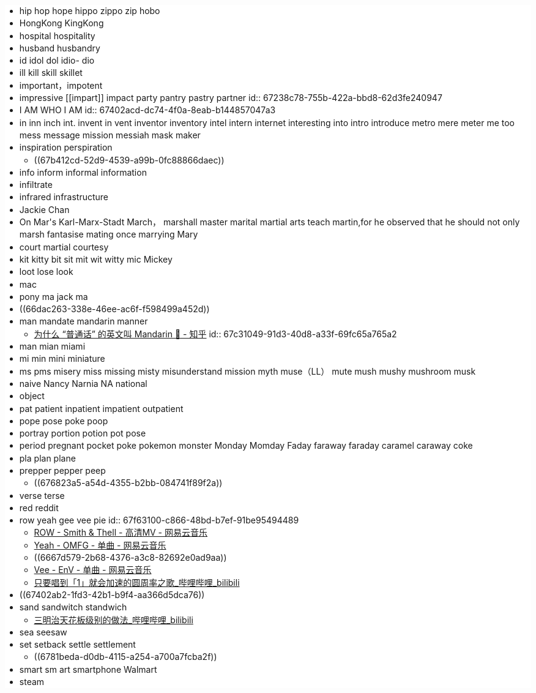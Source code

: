 - hip hop hope hippo zippo zip hobo
- HongKong KingKong
- hospital hospitality
- husband husbandry
- id idol dol idio- dio
- ill kill skill skillet
- important，impotent
- impressive [[impart]] impact party pantry pastry partner
  id:: 67238c78-755b-422a-bbd8-62d3fe240947
- I AM WHO I AM
  id:: 67402acd-dc74-4f0a-8eab-b144857047a3
- in inn inch int. invent in vent inventor inventory intel intern internet interesting into intro introduce metro mere meter me too mess message mission messiah mask maker
- inspiration perspiration
	- ((67b412cd-52d9-4539-a99b-0fc88866daec))
- info inform informal information
- infiltrate
- infrared infrastructure
- Jackie Chan
- On Mar's Karl-Marx-Stadt March， marshall master marital martial arts teach martin,for he observed that he should not only marsh fantasise mating once marrying Mary
- court martial courtesy
- kit kitty bit sit mit wit witty mic Mickey
- loot lose look
- mac
- pony ma jack ma
- ((66dac263-338e-46ee-ac6f-f598499a452d))
- man mandate mandarin manner
	- [为什么 “普通话” 的英文叫 Mandarin 🍊 - 知乎](https://zhuanlan.zhihu.com/p/78020630)
	  id:: 67c31049-91d3-40d8-a33f-69fc65a765a2
- man mian miami
- mi min mini miniature
- ms pms misery miss missing misty misunderstand mission  myth muse（LL） mute mush mushy mushroom musk
- naive Nancy Narnia NA national
- object
- pat patient inpatient  impatient outpatient
- pope pose poke poop
- portray portion potion pot pose
- period pregnant pocket poke pokemon monster Monday Momday Faday faraway faraday caramel caraway coke
- pla plan plane
- prepper pepper peep
	- ((676823a5-a54d-4355-b2bb-084741f89f2a))
- verse terse
- red reddit
- row yeah gee vee pie
  id:: 67f63100-c866-48bd-b7ef-91be95494489
	- [ROW - Smith & Thell - 高清MV - 网易云音乐](https://music.163.com/mv?id=14222950&uct2=U2FsdGVkX19G0nJU/hGDVx1IrVqX3TzVwnKikuLfnoM=)
	- [Yeah - OMFG - 单曲 - 网易云音乐](https://music.163.com/song?id=33211675&uct2=U2FsdGVkX1/FwxSUsRGvr1h5Q7SsCkPSdFcXJukYGiQ=)
	- ((6667d579-2b68-4376-a3c8-82692e0ad9aa))
	- [Vee - EnV - 单曲 - 网易云音乐](https://music.163.com/song?id=27792448&uct2=U2FsdGVkX1/H1bqYfaiaG44ha3Ucjsfi9+H/HhjQmF8=)
	- [只要唱到「1」就会加速的圆周率之歌_哔哩哔哩_bilibili](https://www.bilibili.com/video/BV12J411j7Fp/)
- ((67402ab2-1fd3-42b1-b9f4-aa366d5dca76))
- sand sandwitch standwich
	- [三明治天花板级别的做法_哔哩哔哩_bilibili](https://www.bilibili.com/video/BV1E7oXYhEAh/)
- sea seesaw
- set setback settle settlement
	- ((6781beda-d0db-4115-a254-a700a7fcba2f))
- smart sm art smartphone Walmart
- steam